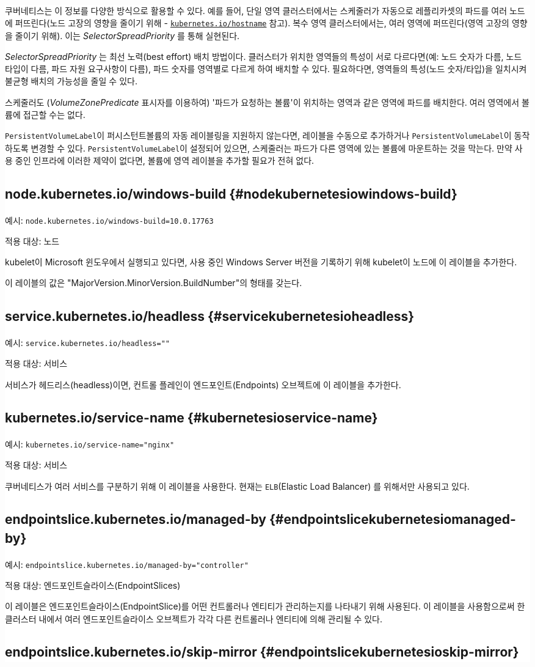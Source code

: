 쿠버네티스는 이 정보를 다양한 방식으로 활용할 수 있다. 예를 들어, 단일 영역 클러스터에서는 스케줄러가 자동으로 레플리카셋의 파드를 여러 노드에 퍼뜨린다(노드 고장의 영향을 줄이기 위해 - [`kubernetes.io/hostname`](#kubernetesiohostname) 참고). 복수 영역 클러스터에서는, 여러 영역에 퍼뜨린다(영역 고장의 영향을 줄이기 위해). 이는 _SelectorSpreadPriority_ 를 통해 실현된다.

_SelectorSpreadPriority_ 는 최선 노력(best effort) 배치 방법이다. 클러스터가 위치한 영역들의 특성이 서로 다르다면(예: 노드 숫자가 다름, 노드 타입이 다름, 파드 자원 요구사항이 다름), 파드 숫자를 영역별로 다르게 하여 배치할 수 있다. 필요하다면, 영역들의 특성(노드 숫자/타입)을 일치시켜 불균형 배치의 가능성을 줄일 수 있다.

스케줄러도 (_VolumeZonePredicate_ 표시자를 이용하여) '파드가 요청하는 볼륨'이 위치하는 영역과 같은 영역에 파드를 배치한다. 여러 영역에서 볼륨에 접근할 수는 없다.

`PersistentVolumeLabel`이 퍼시스턴트볼륨의 자동 레이블링을 지원하지 않는다면, 레이블을 수동으로 추가하거나 `PersistentVolumeLabel`이 동작하도록 변경할 수 있다. 
`PersistentVolumeLabel`이 설정되어 있으면, 스케줄러는 파드가 다른 영역에 있는 볼륨에 마운트하는 것을 막는다. 만약 사용 중인 인프라에 이러한 제약이 없다면, 볼륨에 영역 레이블을 추가할 필요가 전혀 없다.

## node.kubernetes.io/windows-build {#nodekubernetesiowindows-build}

예시: `node.kubernetes.io/windows-build=10.0.17763`

적용 대상: 노드

kubelet이 Microsoft 윈도우에서 실행되고 있다면, 사용 중인 Windows Server 버전을 기록하기 위해 kubelet이 노드에 이 레이블을 추가한다.

이 레이블의 값은 "MajorVersion.MinorVersion.BuildNumber"의 형태를 갖는다.

## service.kubernetes.io/headless {#servicekubernetesioheadless}

예시: `service.kubernetes.io/headless=""`

적용 대상: 서비스

서비스가 헤드리스(headless)이면, 컨트롤 플레인이 엔드포인트(Endpoints) 오브젝트에 이 레이블을 추가한다.

## kubernetes.io/service-name {#kubernetesioservice-name}

예시: `kubernetes.io/service-name="nginx"`

적용 대상: 서비스

쿠버네티스가 여러 서비스를 구분하기 위해 이 레이블을 사용한다. 현재는 `ELB`(Elastic Load Balancer) 를 위해서만 사용되고 있다.

## endpointslice.kubernetes.io/managed-by {#endpointslicekubernetesiomanaged-by}

예시: `endpointslice.kubernetes.io/managed-by="controller"`

적용 대상: 엔드포인트슬라이스(EndpointSlices)

이 레이블은 엔드포인트슬라이스(EndpointSlice)를 어떤 컨트롤러나 엔티티가 관리하는지를 나타내기 위해 사용된다. 이 레이블을 사용함으로써 한 클러스터 내에서 여러 엔드포인트슬라이스 오브젝트가 각각 다른 컨트롤러나 엔티티에 의해 관리될 수 있다.

## endpointslice.kubernetes.io/skip-mirror {#endpointslicekubernetesioskip-mirror}
